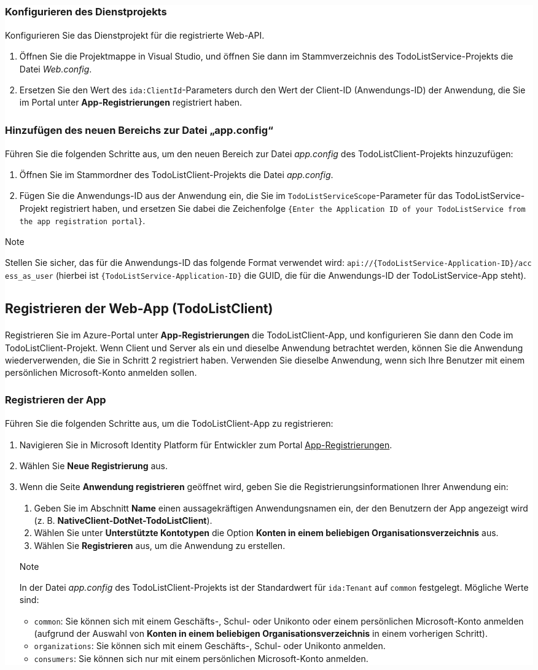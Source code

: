 ### <a name="configure-the-service-project"></a>Konfigurieren des Dienstprojekts

Konfigurieren Sie das Dienstprojekt für die registrierte Web-API.

1. Öffnen Sie die Projektmappe in Visual Studio, und öffnen Sie dann im Stammverzeichnis des TodoListService-Projekts die Datei *Web.config*.

1. Ersetzen Sie den Wert des `ida:ClientId`-Parameters durch den Wert der Client-ID (Anwendungs-ID) der Anwendung, die Sie im Portal unter **App-Registrierungen** registriert haben.

### <a name="add-the-new-scope-to-the-appconfig-file"></a>Hinzufügen des neuen Bereichs zur Datei „app.config“

Führen Sie die folgenden Schritte aus, um den neuen Bereich zur Datei *app.config* des TodoListClient-Projekts hinzuzufügen:

1. Öffnen Sie im Stammordner des TodoListClient-Projekts die Datei *app.config*.

1. Fügen Sie die Anwendungs-ID aus der Anwendung ein, die Sie im `TodoListServiceScope`-Parameter für das TodoListService-Projekt registriert haben, und ersetzen Sie dabei die Zeichenfolge `{Enter the Application ID of your TodoListService from the app registration portal}`.

  > [!NOTE]
  > Stellen Sie sicher, das für die Anwendungs-ID das folgende Format verwendet wird: `api://{TodoListService-Application-ID}/access_as_user` (hierbei ist `{TodoListService-Application-ID}` die GUID, die für die Anwendungs-ID der TodoListService-App steht).

## <a name="register-the-web-app-todolistclient"></a>Registrieren der Web-App (TodoListClient)

Registrieren Sie im Azure-Portal unter **App-Registrierungen** die TodoListClient-App, und konfigurieren Sie dann den Code im TodoListClient-Projekt. Wenn Client und Server als ein und dieselbe Anwendung betrachtet werden, können Sie die Anwendung wiederverwenden, die Sie in Schritt 2 registriert haben. Verwenden Sie dieselbe Anwendung, wenn sich Ihre Benutzer mit einem persönlichen Microsoft-Konto anmelden sollen.

### <a name="register-the-app"></a>Registrieren der App

Führen Sie die folgenden Schritte aus, um die TodoListClient-App zu registrieren:

1. Navigieren Sie in Microsoft Identity Platform für Entwickler zum Portal [App-Registrierungen](https://go.microsoft.com/fwlink/?linkid=2083908).
1. Wählen Sie **Neue Registrierung** aus.
1. Wenn die Seite **Anwendung registrieren** geöffnet wird, geben Sie die Registrierungsinformationen Ihrer Anwendung ein:

    1. Geben Sie im Abschnitt **Name** einen aussagekräftigen Anwendungsnamen ein, der den Benutzern der App angezeigt wird (z. B. **NativeClient-DotNet-TodoListClient**).
    1. Wählen Sie unter **Unterstützte Kontotypen** die Option **Konten in einem beliebigen Organisationsverzeichnis** aus.
    1. Wählen Sie **Registrieren** aus, um die Anwendung zu erstellen.

   > [!NOTE]
   > In der Datei *app.config* des TodoListClient-Projekts ist der Standardwert für `ida:Tenant` auf `common` festgelegt. Mögliche Werte sind:
   >
   > - `common`: Sie können sich mit einem Geschäfts-, Schul- oder Unikonto oder einem persönlichen Microsoft-Konto anmelden (aufgrund der Auswahl von **Konten in einem beliebigen Organisationsverzeichnis** in einem vorherigen Schritt).
   > - `organizations`: Sie können sich mit einem Geschäfts-, Schul- oder Unikonto anmelden.
   > - `consumers`: Sie können sich nur mit einem persönlichen Microsoft-Konto anmelden.
